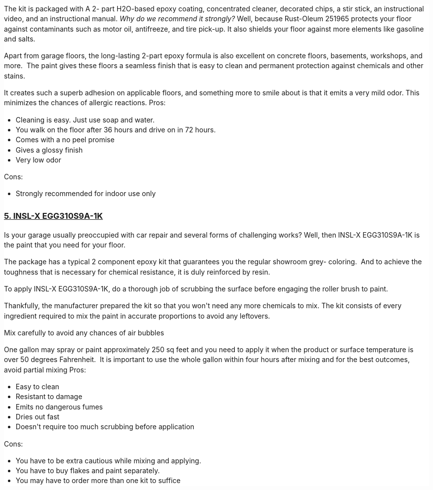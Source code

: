 The kit is packaged with A 2- part H2O-based epoxy coating, concentrated cleaner, decorated chips, a stir stick, an instructional video, and an instructional manual.
*Why do we recommend it strongly?*
Well, because Rust-Oleum 251965 protects your floor against contaminants such as motor oil, antifreeze, and tire pick-up. It also shields your floor against more elements like gasoline and salts.

Apart from garage floors, the long-lasting 2-part epoxy formula is also excellent on concrete floors, basements, workshops, and more.  The paint gives these floors a seamless finish that is easy to clean and permanent protection against chemicals and other stains.

It creates such a superb adhesion on applicable floors, and something more to smile about is that it emits a very mild odor. This minimizes the chances of allergic reactions.
Pros:
- Cleaning is easy. Just use soap and water.
- You walk on the floor after 36 hours and drive on in 72 hours.
- Comes with a no peel promise
- Gives a glossy finish
- Very low odor

Cons:
- Strongly recommended for indoor use only

### [5. INSL-X EGG310S9A-1K](https://www.amazon.com/dp/B07KXMRBWL/?tag=p-policy-20)
Is your garage usually preoccupied with car repair and several forms of challenging works? Well, then INSL-X EGG310S9A-1K is the paint that you need for your floor.

The package has a typical 2 component epoxy kit that guarantees you the regular showroom grey- coloring.  And to achieve the toughness that is necessary for chemical resistance, it is duly reinforced by resin.

To apply INSL-X EGG310S9A-1K, do a thorough job of scrubbing the surface before engaging the roller brush to paint.

Thankfully, the manufacturer prepared the kit so that you won't need any more chemicals to mix. The kit consists of every ingredient required to mix the paint in accurate proportions to avoid any leftovers.

Mix carefully to avoid any chances of air bubbles

One gallon may spray or paint approximately 250 sq feet and you need to apply it when the product or surface temperature is over 50 degrees Fahrenheit.  It is important to use the whole gallon within four hours after mixing and for the best outcomes, avoid partial mixing
Pros:
- Easy to clean
- Resistant to damage
- Emits no dangerous fumes
- Dries out fast
- Doesn't require too much scrubbing before application

Cons:
- You have to be extra cautious while mixing and applying.
- You have to buy flakes and paint separately.
- You may have to order more than one kit to suffice

